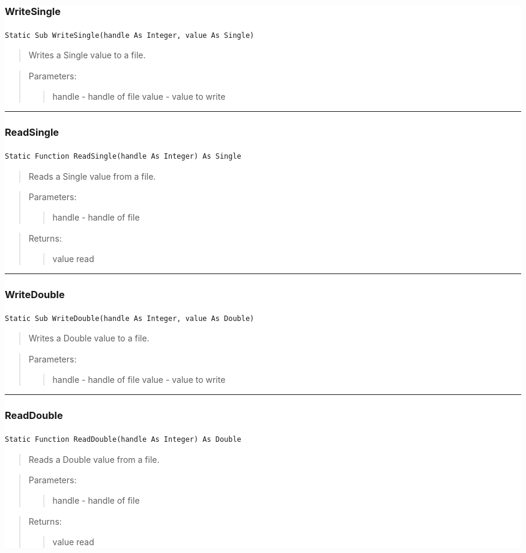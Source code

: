 ### WriteSingle ###

```
Static Sub WriteSingle(handle As Integer, value As Single)
```


> Writes a Single value to a file.

> Parameters:
> > handle - handle of file
> > value - value to write

---

### ReadSingle ###

```
Static Function ReadSingle(handle As Integer) As Single
```


> Reads a Single value from a file.

> Parameters:
> > handle - handle of file

> Returns:
> > value read

---

### WriteDouble ###

```
Static Sub WriteDouble(handle As Integer, value As Double)
```


> Writes a Double value to a file.

> Parameters:
> > handle - handle of file
> > value - value to write

---

### ReadDouble ###

```
Static Function ReadDouble(handle As Integer) As Double
```


> Reads a Double value from a file.

> Parameters:
> > handle - handle of file

> Returns:
> > value read